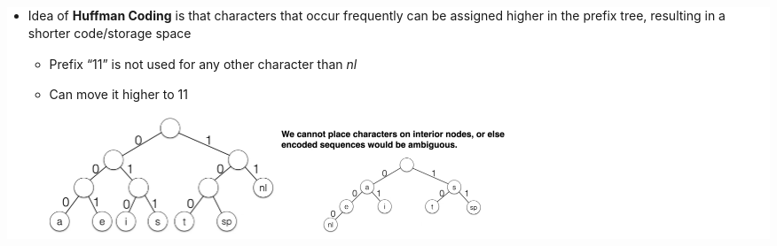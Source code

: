 - Idea of **Huffman Coding** is that characters that occur frequently can be assigned higher in the prefix tree, resulting in a shorter code/storage space

  - Prefix “11” is not used for any other character than *nl*

  - Can move it higher to 11

    <img src="images/image-20220503013904901.png" alt="image-20220503013904901" style="zoom:25%;" />

    <img src="images/image-20220503013922951.png" alt="image-20220503013922951" style="zoom:25%;" />
